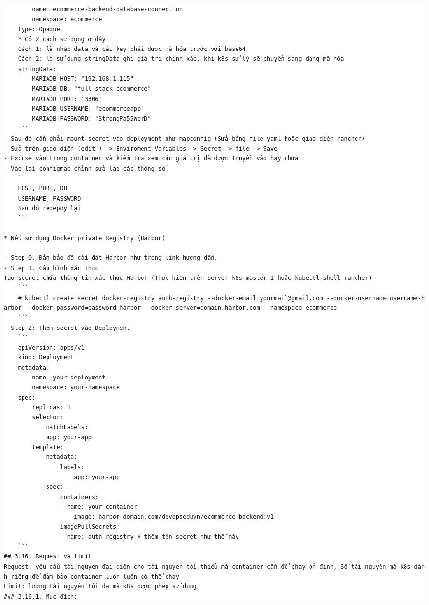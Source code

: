```
        name: ecommerce-backend-database-connection
        namespace: ecommerce
    type: Opaque
    * Có 2 cách sử dụng ở đây 
    Cách 1: là nhập data và cái key phải được mã hóa trước với base64 
    Cách 2: là sử dụng stringData ghi giá trị chính xác, khi k8s sử lý sẽ chuyển sang dạng mã hóa 
    stringData:
        MARIADB_HOST: "192.168.1.115"
        MARIADB_DB: "full-stack-ecommerce"
        MARIADB_PORT: '3306'
        MARIADB_USERNAME: "ecommerceapp"
        MARIADB_PASSWORD: "StrongPa55WorD"
    ```
- Sau đó cần phải mount secret vào deployment như mapconfig (Sửa bằng file yaml hoặc giao diện rancher)
- Sửa trên giao diện (edit ) -> Enviroment Variables -> Secret -> file -> Save 
- Excuse vào trong container và kiểm tra xem các giá trị đã được truyền vào hay chưa 
- Vào lại configmap chỉnh sửa lại các thông số 
    ```
    HOST, PORT, DB
    USERNAME, PASSWORD
    Sau đó redepoy lại
    ```

* Nếu sử dụng Docker private Registry (Harbor)

- Step 0. Đảm bảo đã cài đặt Harbor như trong link hướng dẫn.
- Step 1. Cấu hình xác thực
Tạo secret chứa thông tin xác thực Harbor (Thực hiện trên server k8s-master-1 hoặc kubectl shell rancher)
    ```
    # kubectl create secret docker-registry auth-registry --docker-email=yourmail@gmail.com --docker-username=username-harbor --docker-password=password-harbor --docker-server=domain-harbor.com --namespace ecommerce
    ```
- Step 2: Thêm secret vào Deployment
    ```
    apiVersion: apps/v1
    kind: Deployment
    metadata:
        name: your-deployment
        namespace: your-namespace
    spec:
        replicas: 1
        selector:
            matchLabels:
            app: your-app
        template:
            metadata:
                labels:
                    app: your-app
            spec:
                containers:
                - name: your-container
                    image: harbor-domain.com/devopseduvn/ecommerce-backend:v1
                imagePullSecrets:
                - name: auth-registry # thêm tên secret như thế này
    ```
## 3.16. Request và limit 
Request: yêu cầu tài nguyên đại diện cho tài nguyên tối thiểu mà container cần để chạy ổn định, Số tài nguyên mà k8s dành riêng để đảm bảo container luôn luôn có thể chạy
Limit: lượng tài nguyên tối đa mà k8s được phép sử dụng 
### 3.16.1. Mục đích:
```